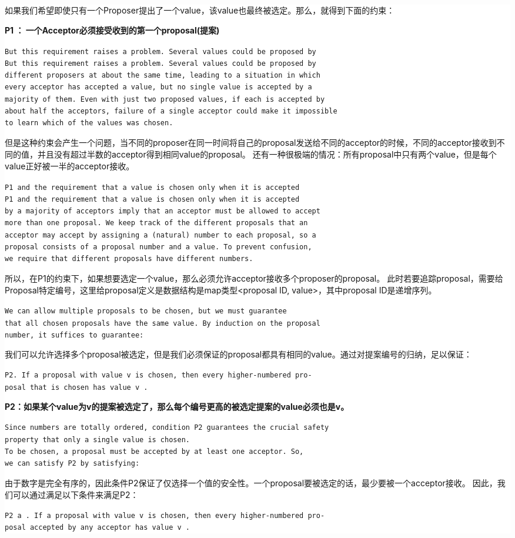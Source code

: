 如果我们希望即使只有一个Proposer提出了一个value，该value也最终被选定。那么，就得到下面的约束：

**P1 ： 一个Acceptor必须接受收到的第一个proposal(提案)**

```
But this requirement raises a problem. Several values could be proposed by
But this requirement raises a problem. Several values could be proposed by
different proposers at about the same time, leading to a situation in which
every acceptor has accepted a value, but no single value is accepted by a
majority of them. Even with just two proposed values, if each is accepted by
about half the acceptors, failure of a single acceptor could make it impossible
to learn which of the values was chosen.
```

但是这种约束会产生一个问题，当不同的proposer在同一时间将自己的proposal发送给不同的acceptor的时候，不同的acceptor接收到不同的值，并且没有超过半数的acceptor得到相同value的proposal。 还有一种很极端的情况：所有proposal中只有两个value，但是每个value正好被一半的acceptor接收。

```
P1 and the requirement that a value is chosen only when it is accepted
P1 and the requirement that a value is chosen only when it is accepted
by a majority of acceptors imply that an acceptor must be allowed to accept
more than one proposal. We keep track of the different proposals that an
acceptor may accept by assigning a (natural) number to each proposal, so a
proposal consists of a proposal number and a value. To prevent confusion,
we require that different proposals have different numbers.
```

  所以，在P1的约束下，如果想要选定一个value，那么必须允许acceptor接收多个proposer的proposal。 此时若要追踪proposal，需要给Proposal特定编号，这里给proposal定义是数据结构是map类型<proposal ID, value>，其中proposal ID是递增序列。

```  
We can allow multiple proposals to be chosen, but we must guarantee
that all chosen proposals have the same value. By induction on the proposal
number, it suffices to guarantee:
```

我们可以允许选择多个proposal被选定，但是我们必须保证的proposal都具有相同的value。通过对提案编号的归纳，足以保证：

```
P2. If a proposal with value v is chosen, then every higher-numbered pro-
posal that is chosen has value v .
```

**P2：如果某个value为v的提案被选定了，那么每个编号更高的被选定提案的value必须也是v。**

```
Since numbers are totally ordered, condition P2 guarantees the crucial safety
property that only a single value is chosen.
To be chosen, a proposal must be accepted by at least one acceptor. So,
we can satisfy P2 by satisfying:
```

由于数字是完全有序的，因此条件P2保证了仅选择一个值的安全性。一个proposal要被选定的话，最少要被一个acceptor接收。 因此，我们可以通过满足以下条件来满足P2：

```
P2 a . If a proposal with value v is chosen, then every higher-numbered pro-
posal accepted by any acceptor has value v .
```
